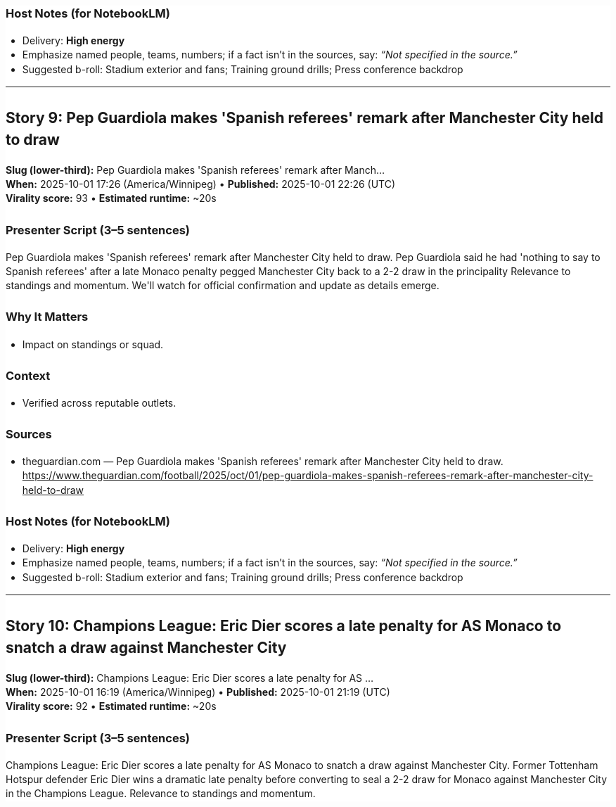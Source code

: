 ### Host Notes (for NotebookLM)
- Delivery: **High energy**
- Emphasize named people, teams, numbers; if a fact isn’t in the sources, say: *“Not specified in the source.”*
- Suggested b-roll: Stadium exterior and fans; Training ground drills; Press conference backdrop

---

## Story 9: Pep Guardiola makes 'Spanish referees' remark after Manchester City held to draw
**Slug (lower-third):** Pep Guardiola makes 'Spanish referees' remark after Manch…  
**When:** 2025-10-01 17:26 (America/Winnipeg)  •  **Published:** 2025-10-01 22:26 (UTC)  
**Virality score:** 93  •  **Estimated runtime:** ~20s

### Presenter Script (3–5 sentences)
Pep Guardiola makes 'Spanish referees' remark after Manchester City held to draw. Pep Guardiola said he had 'nothing to say to Spanish referees' after a late Monaco penalty pegged Manchester City back to a 2-2 draw in the principality Relevance to standings and momentum. We'll watch for official confirmation and update as details emerge.

### Why It Matters
- Impact on standings or squad.

### Context
- Verified across reputable outlets.

### Sources
- theguardian.com — Pep Guardiola makes 'Spanish referees' remark after Manchester City held to draw. https://www.theguardian.com/football/2025/oct/01/pep-guardiola-makes-spanish-referees-remark-after-manchester-city-held-to-draw

### Host Notes (for NotebookLM)
- Delivery: **High energy**
- Emphasize named people, teams, numbers; if a fact isn’t in the sources, say: *“Not specified in the source.”*
- Suggested b-roll: Stadium exterior and fans; Training ground drills; Press conference backdrop

---

## Story 10: Champions League: Eric Dier scores a late penalty for AS Monaco to snatch a draw against Manchester City
**Slug (lower-third):** Champions League: Eric Dier scores a late penalty for AS …  
**When:** 2025-10-01 16:19 (America/Winnipeg)  •  **Published:** 2025-10-01 21:19 (UTC)  
**Virality score:** 92  •  **Estimated runtime:** ~20s

### Presenter Script (3–5 sentences)
Champions League: Eric Dier scores a late penalty for AS Monaco to snatch a draw against Manchester City. Former Tottenham Hotspur defender Eric Dier wins a dramatic late penalty before converting to seal a 2-2 draw for Monaco against Manchester City in the Champions League. Relevance to standings and momentum.
